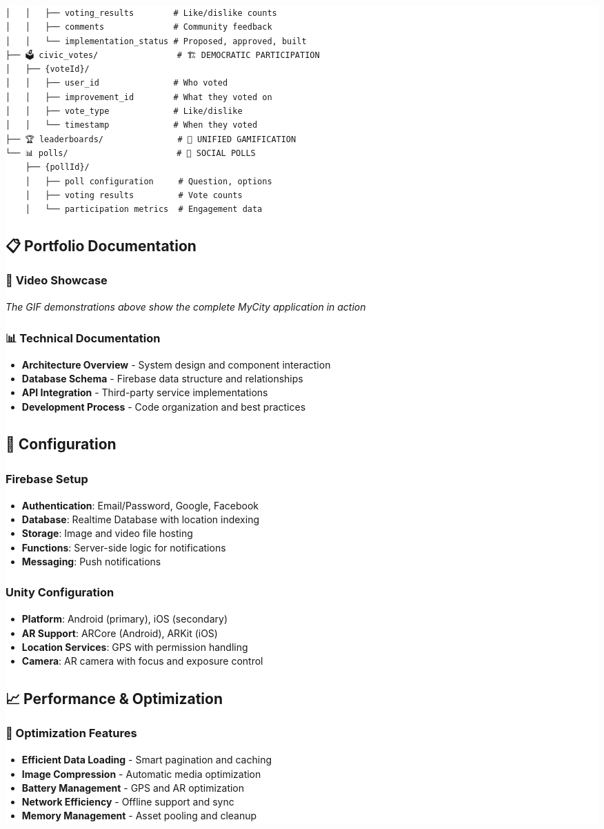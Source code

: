 ```
│   │   ├── voting_results        # Like/dislike counts
│   │   ├── comments              # Community feedback
│   │   └── implementation_status # Proposed, approved, built
├── 🗳️ civic_votes/                # 🏗️ DEMOCRATIC PARTICIPATION
│   ├── {voteId}/
│   │   ├── user_id               # Who voted
│   │   ├── improvement_id        # What they voted on
│   │   ├── vote_type             # Like/dislike
│   │   └── timestamp             # When they voted
├── 🏆 leaderboards/               # 🔄 UNIFIED GAMIFICATION
└── 📊 polls/                      # 📱 SOCIAL POLLS
    ├── {pollId}/
    │   ├── poll configuration     # Question, options
    │   ├── voting results         # Vote counts
    │   └── participation metrics  # Engagement data
```

## 📋 Portfolio Documentation

### 🎥 **Video Showcase**
*The GIF demonstrations above show the complete MyCity application in action*

### 📊 **Technical Documentation**
- **Architecture Overview** - System design and component interaction
- **Database Schema** - Firebase data structure and relationships  
- **API Integration** - Third-party service implementations
- **Development Process** - Code organization and best practices



## 🔧 Configuration

### Firebase Setup
- **Authentication**: Email/Password, Google, Facebook
- **Database**: Realtime Database with location indexing
- **Storage**: Image and video file hosting
- **Functions**: Server-side logic for notifications
- **Messaging**: Push notifications

### Unity Configuration
- **Platform**: Android (primary), iOS (secondary)
- **AR Support**: ARCore (Android), ARKit (iOS)
- **Location Services**: GPS with permission handling
- **Camera**: AR camera with focus and exposure control

## 📈 Performance & Optimization

### 🎯 Optimization Features
- **Efficient Data Loading** - Smart pagination and caching
- **Image Compression** - Automatic media optimization
- **Battery Management** - GPS and AR optimization
- **Network Efficiency** - Offline support and sync
- **Memory Management** - Asset pooling and cleanup

